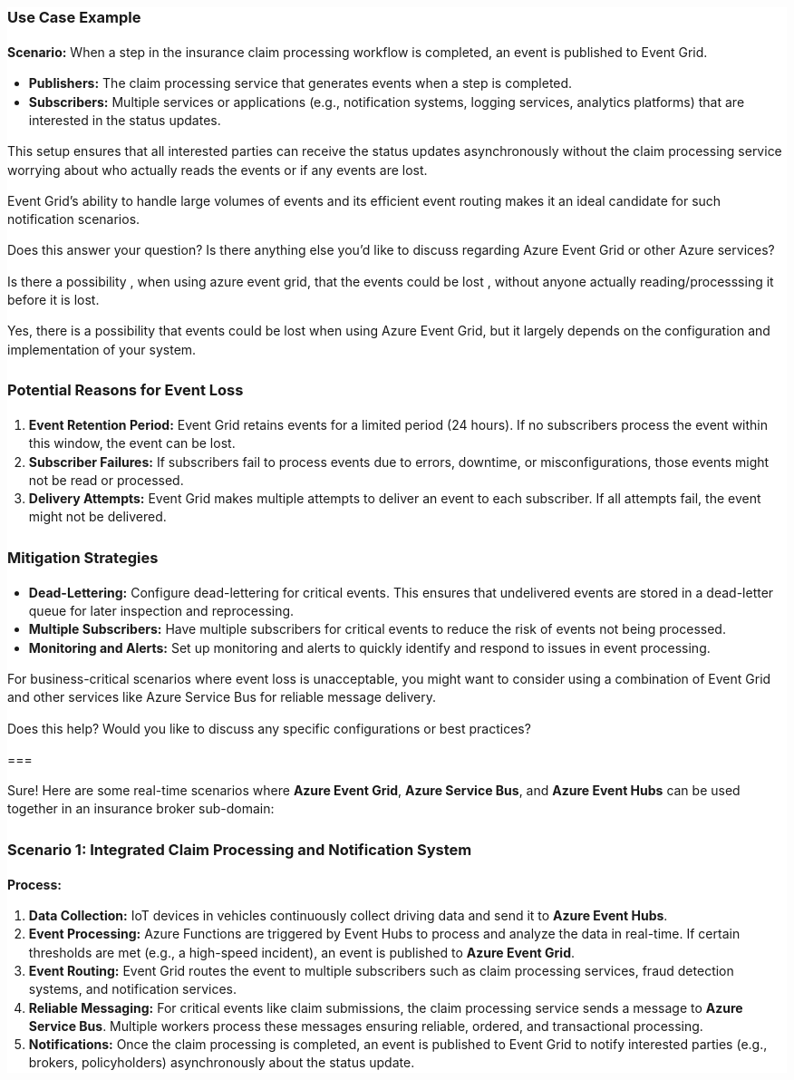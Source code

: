 ### **Use Case Example**
**Scenario:** When a step in the insurance claim processing workflow is completed, an event is published to Event Grid. 
- **Publishers:** The claim processing service that generates events when a step is completed.
- **Subscribers:** Multiple services or applications (e.g., notification systems, logging services, analytics platforms) that are interested in the status updates.

This setup ensures that all interested parties can receive the status updates asynchronously without the claim processing service worrying about who actually reads the events or if any events are lost.

Event Grid’s ability to handle large volumes of events and its efficient event routing makes it an ideal candidate for such notification scenarios.

Does this answer your question? Is there anything else you’d like to discuss regarding Azure Event Grid or other Azure services?

Is there a possibility , when using azure event grid, that the events could be lost , without anyone actually reading/processsing it before it is lost.


Yes, there is a possibility that events could be lost when using Azure Event Grid, but it largely depends on the configuration and implementation of your system.

### Potential Reasons for Event Loss
1. **Event Retention Period:** Event Grid retains events for a limited period (24 hours). If no subscribers process the event within this window, the event can be lost.
2. **Subscriber Failures:** If subscribers fail to process events due to errors, downtime, or misconfigurations, those events might not be read or processed.
3. **Delivery Attempts:** Event Grid makes multiple attempts to deliver an event to each subscriber. If all attempts fail, the event might not be delivered.

### Mitigation Strategies
- **Dead-Lettering:** Configure dead-lettering for critical events. This ensures that undelivered events are stored in a dead-letter queue for later inspection and reprocessing.
- **Multiple Subscribers:** Have multiple subscribers for critical events to reduce the risk of events not being processed.
- **Monitoring and Alerts:** Set up monitoring and alerts to quickly identify and respond to issues in event processing.

For business-critical scenarios where event loss is unacceptable, you might want to consider using a combination of Event Grid and other services like Azure Service Bus for reliable message delivery.

Does this help? Would you like to discuss any specific configurations or best practices?


===

Sure! Here are some real-time scenarios where **Azure Event Grid**, **Azure Service Bus**, and **Azure Event Hubs** can be used together in an insurance broker sub-domain:

### Scenario 1: **Integrated Claim Processing and Notification System**
**Process:**
1. **Data Collection:** IoT devices in vehicles continuously collect driving data and send it to **Azure Event Hubs**.
2. **Event Processing:** Azure Functions are triggered by Event Hubs to process and analyze the data in real-time. If certain thresholds are met (e.g., a high-speed incident), an event is published to **Azure Event Grid**.
3. **Event Routing:** Event Grid routes the event to multiple subscribers such as claim processing services, fraud detection systems, and notification services.
4. **Reliable Messaging:** For critical events like claim submissions, the claim processing service sends a message to **Azure Service Bus**. Multiple workers process these messages ensuring reliable, ordered, and transactional processing.
5. **Notifications:** Once the claim processing is completed, an event is published to Event Grid to notify interested parties (e.g., brokers, policyholders) asynchronously about the status update.
